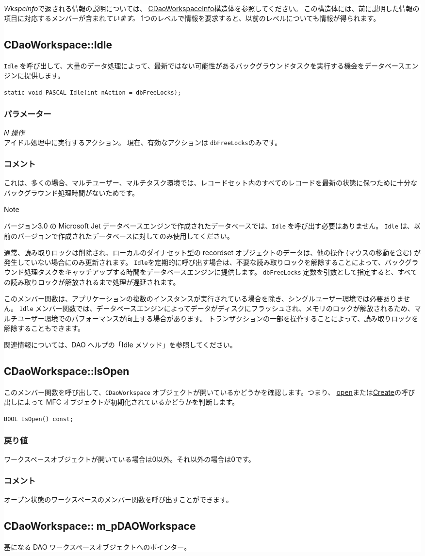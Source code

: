 *Wkspcinfo*で返される情報の説明については、 [CDaoWorkspaceInfo](../../mfc/reference/cdaoworkspaceinfo-structure.md)構造体を参照してください。 この構造体には、前に説明した情報の項目に対応するメンバーが含まれ*ています。* 1つのレベルで情報を要求すると、以前のレベルについても情報が得られます。

##  <a name="idle"></a>  CDaoWorkspace::Idle

`Idle` を呼び出して、大量のデータ処理によって、最新ではない可能性があるバックグラウンドタスクを実行する機会をデータベースエンジンに提供します。

```
static void PASCAL Idle(int nAction = dbFreeLocks);
```

### <a name="parameters"></a>パラメーター

*N 操作*<br/>
アイドル処理中に実行するアクション。 現在、有効なアクションは `dbFreeLocks`のみです。

### <a name="remarks"></a>コメント

これは、多くの場合、マルチユーザー、マルチタスク環境では、レコードセット内のすべてのレコードを最新の状態に保つために十分なバックグラウンド処理時間がないためです。

> [!NOTE]
>  バージョン3.0 の Microsoft Jet データベースエンジンで作成されたデータベースでは、`Idle` を呼び出す必要はありません。 `Idle` は、以前のバージョンで作成されたデータベースに対してのみ使用してください。

通常、読み取りロックは削除され、ローカルのダイナセット型の recordset オブジェクトのデータは、他の操作 (マウスの移動を含む) が発生していない場合にのみ更新されます。 `Idle`を定期的に呼び出す場合は、不要な読み取りロックを解除することによって、バックグラウンド処理タスクをキャッチアップする時間をデータベースエンジンに提供します。 `dbFreeLocks` 定数を引数として指定すると、すべての読み取りロックが解放されるまで処理が遅延されます。

このメンバー関数は、アプリケーションの複数のインスタンスが実行されている場合を除き、シングルユーザー環境では必要ありません。 `Idle` メンバー関数では、データベースエンジンによってデータがディスクにフラッシュされ、メモリのロックが解放されるため、マルチユーザー環境でのパフォーマンスが向上する場合があります。 トランザクションの一部を操作することによって、読み取りロックを解除することもできます。

関連情報については、DAO ヘルプの「Idle メソッド」を参照してください。

##  <a name="isopen"></a>  CDaoWorkspace::IsOpen

このメンバー関数を呼び出して、`CDaoWorkspace` オブジェクトが開いているかどうかを確認します。つまり、 [open](#open)または[Create](#create)の呼び出しによって MFC オブジェクトが初期化されているかどうかを判断します。

```
BOOL IsOpen() const;
```

### <a name="return-value"></a>戻り値

ワークスペースオブジェクトが開いている場合は0以外。それ以外の場合は0です。

### <a name="remarks"></a>コメント

オープン状態のワークスペースのメンバー関数を呼び出すことができます。

##  <a name="m_pdaoworkspace"></a>CDaoWorkspace:: m_pDAOWorkspace

基になる DAO ワークスペースオブジェクトへのポインター。
